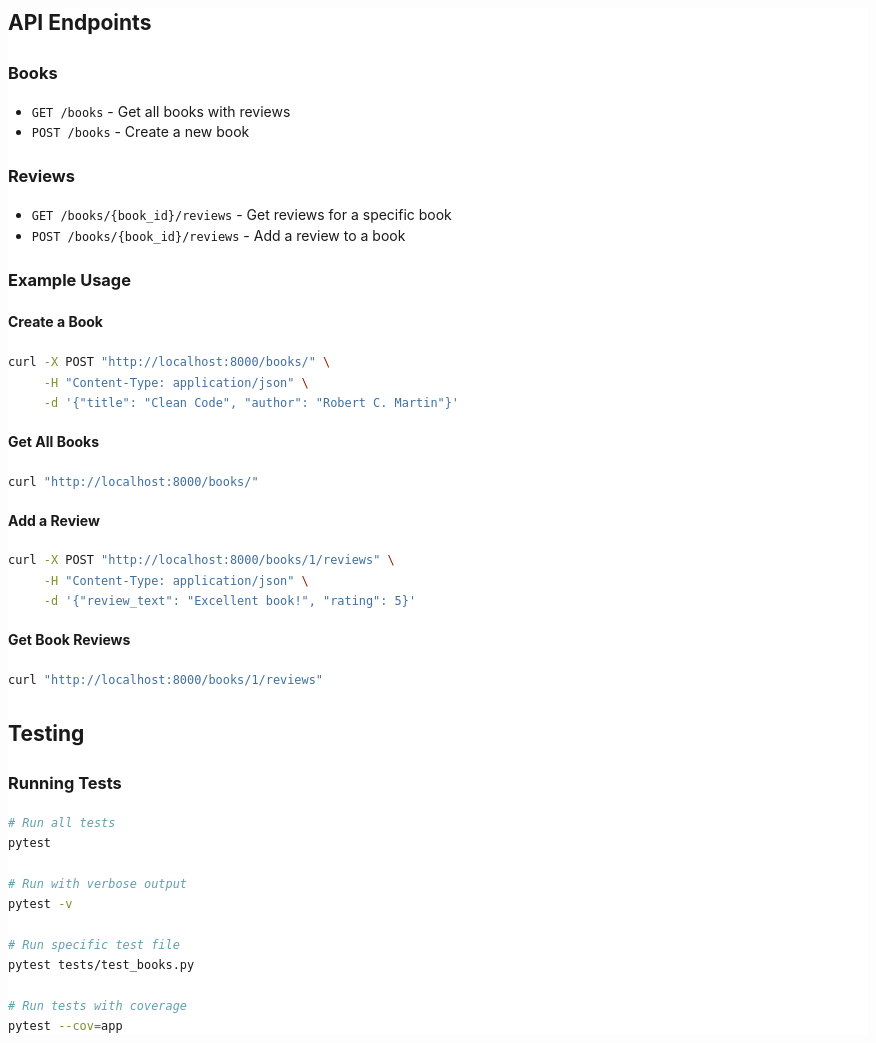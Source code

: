 ## API Endpoints

### Books
- `GET /books` - Get all books with reviews
- `POST /books` - Create a new book

### Reviews
- `GET /books/{book_id}/reviews` - Get reviews for a specific book
- `POST /books/{book_id}/reviews` - Add a review to a book

### Example Usage

#### Create a Book
```bash
curl -X POST "http://localhost:8000/books/" \
     -H "Content-Type: application/json" \
     -d '{"title": "Clean Code", "author": "Robert C. Martin"}'
```

#### Get All Books
```bash
curl "http://localhost:8000/books/"
```

#### Add a Review
```bash
curl -X POST "http://localhost:8000/books/1/reviews" \
     -H "Content-Type: application/json" \
     -d '{"review_text": "Excellent book!", "rating": 5}'
```

#### Get Book Reviews
```bash
curl "http://localhost:8000/books/1/reviews"
```

## Testing

### Running Tests
```bash
# Run all tests
pytest

# Run with verbose output
pytest -v

# Run specific test file
pytest tests/test_books.py

# Run tests with coverage
pytest --cov=app
```
